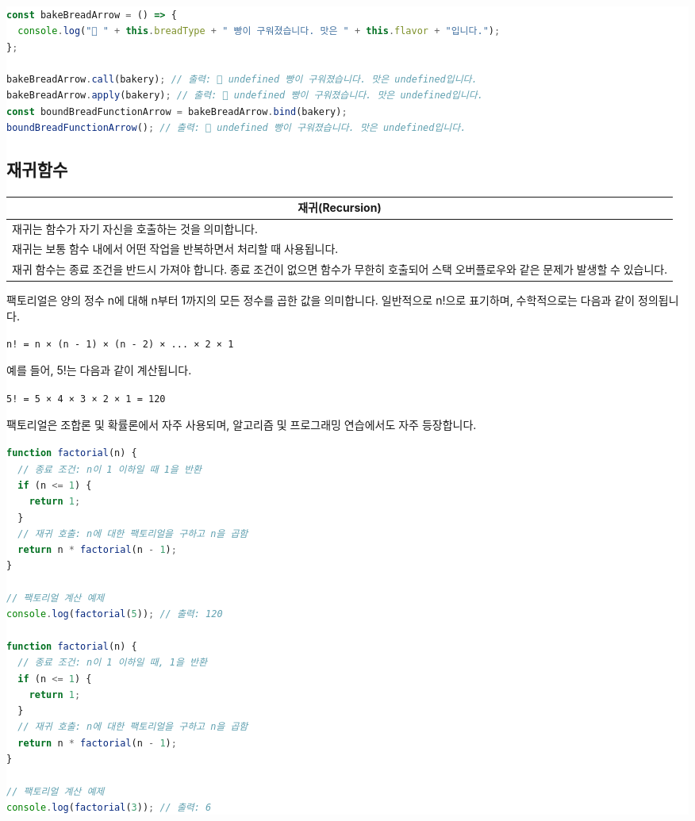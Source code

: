 ```js
const bakeBreadArrow = () => {
  console.log("🥖 " + this.breadType + " 빵이 구워졌습니다. 맛은 " + this.flavor + "입니다.");
};

bakeBreadArrow.call(bakery); // 출력: 🥖 undefined 빵이 구워졌습니다. 맛은 undefined입니다.
bakeBreadArrow.apply(bakery); // 출력: 🥖 undefined 빵이 구워졌습니다. 맛은 undefined입니다.
const boundBreadFunctionArrow = bakeBreadArrow.bind(bakery);
boundBreadFunctionArrow(); // 출력: 🥖 undefined 빵이 구워졌습니다. 맛은 undefined입니다.
```

## 재귀함수

| 재귀(Recursion) |
|------------------|
| 재귀는 함수가 자기 자신을 호출하는 것을 의미합니다. |
| 재귀는 보통 함수 내에서 어떤 작업을 반복하면서 처리할 때 사용됩니다. |
| 재귀 함수는 종료 조건을 반드시 가져야 합니다. 종료 조건이 없으면 함수가 무한히 호출되어 스택 오버플로우와 같은 문제가 발생할 수 있습니다. |


팩토리얼은 양의 정수 n에 대해 n부터 1까지의 모든 정수를 곱한 값을 의미합니다. 일반적으로 n!으로 표기하며, 수학적으로는 다음과 같이 정의됩니다.

`n! = n × (n - 1) × (n - 2) × ... × 2 × 1`

예를 들어, 5!는 다음과 같이 계산됩니다.

`5! = 5 × 4 × 3 × 2 × 1 = 120`

팩토리얼은 조합론 및 확률론에서 자주 사용되며, 알고리즘 및 프로그래밍 연습에서도 자주 등장합니다.

```js
function factorial(n) {
  // 종료 조건: n이 1 이하일 때 1을 반환
  if (n <= 1) {
    return 1;
  }
  // 재귀 호출: n에 대한 팩토리얼을 구하고 n을 곱함
  return n * factorial(n - 1);
}

// 팩토리얼 계산 예제
console.log(factorial(5)); // 출력: 120

function factorial(n) {
  // 종료 조건: n이 1 이하일 때, 1을 반환
  if (n <= 1) {
    return 1;
  }
  // 재귀 호출: n에 대한 팩토리얼을 구하고 n을 곱함
  return n * factorial(n - 1);
}

// 팩토리얼 계산 예제
console.log(factorial(3)); // 출력: 6

```
